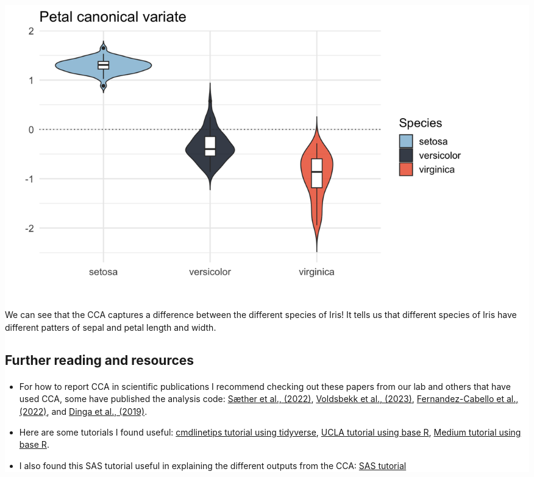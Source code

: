 <img src="index.markdown_strict_files/figure-markdown_strict/unnamed-chunk-19-1.png" width="768" />

We can see that the CCA captures a difference between the different species of Iris! It tells us that different species of Iris have different patters of sepal and petal length and width.

## Further reading and resources

-   For how to report CCA in scientific publications I recommend checking out these papers from our lab and others that have used CCA, some have published the analysis code: [Sæther et al., (2022)](https://www.nature.com/articles/s41380-022-01924-w), [Voldsbekk et al., (2023)](https://www.sciencedirect.com/science/article/pii/S1878929323000245?via%3Dihub), [Fernandez-Cabello et al., (2022)](https://www.sciencedirect.com/science/article/pii/S1053811922007261?via%3Dihub), and [Dinga et al., (2019)](https://www.sciencedirect.com/science/article/pii/S2213158219301469?via%3Dihub).

-   Here are some tutorials I found useful: [cmdlinetips tutorial using tidyverse](https://cmdlinetips.com/2020/12/canonical-correlation-analysis-in-r/),
    [UCLA tutorial using base R](https://stats.oarc.ucla.edu/r/dae/canonical-correlation-analysis/), [Medium tutorial using base R](https://medium.com/analytics-vidhya/canonical-correlation-analysis-cca-in-r-a-non-technical-primer-b67d9bdeb9dd).

-   I also found this SAS tutorial useful in explaining the different outputs from the CCA: [SAS tutorial](https://online.stat.psu.edu/stat505/book/export/html/682)

